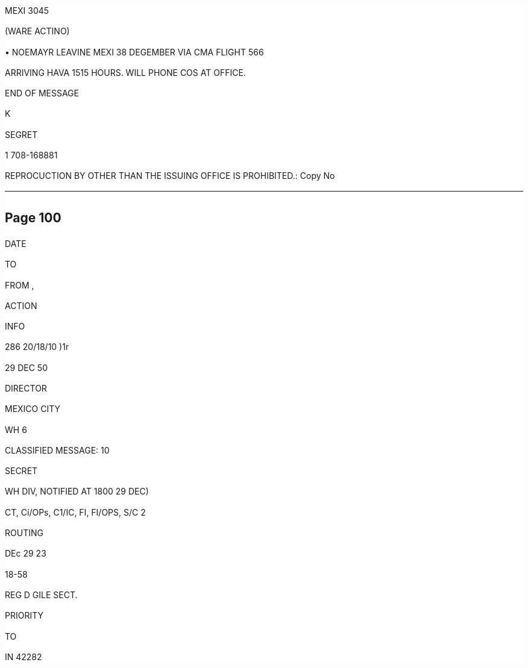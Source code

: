 MEXI 3045

(WARE ACTINO)

• NOEMAYR LEAVINE MEXI 38 DEGEMBER VIA CMA FLIGHT 566

ARRIVING HAVA 1515 HOURS. WILL PHONE COS AT OFFICE.

END OF MESSAGE

K

SEGRET

1 708-168881

REPROCUCTION BY OTHER THAN THE ISSUING OFFICE IS PROHIBITED.: Copy No

---

## Page 100

DATE

TO

FROM ,

ACTION

INFO

286 20/18/10 )1r

29 DEC 50

DIRECTOR

MEXICO CITY

WH 6

CLASSIFIED MESSAGE: 10

SECRET

WH DIV, NOTIFIED AT 1800 29 DEC)

CT, Cí/OPs, C1/IC, FI, FI/OPS, S/C 2

ROUTING

DEc 29 23

18-58

REG D GILE SECT.

PRIORITY

TO

IN 42282
